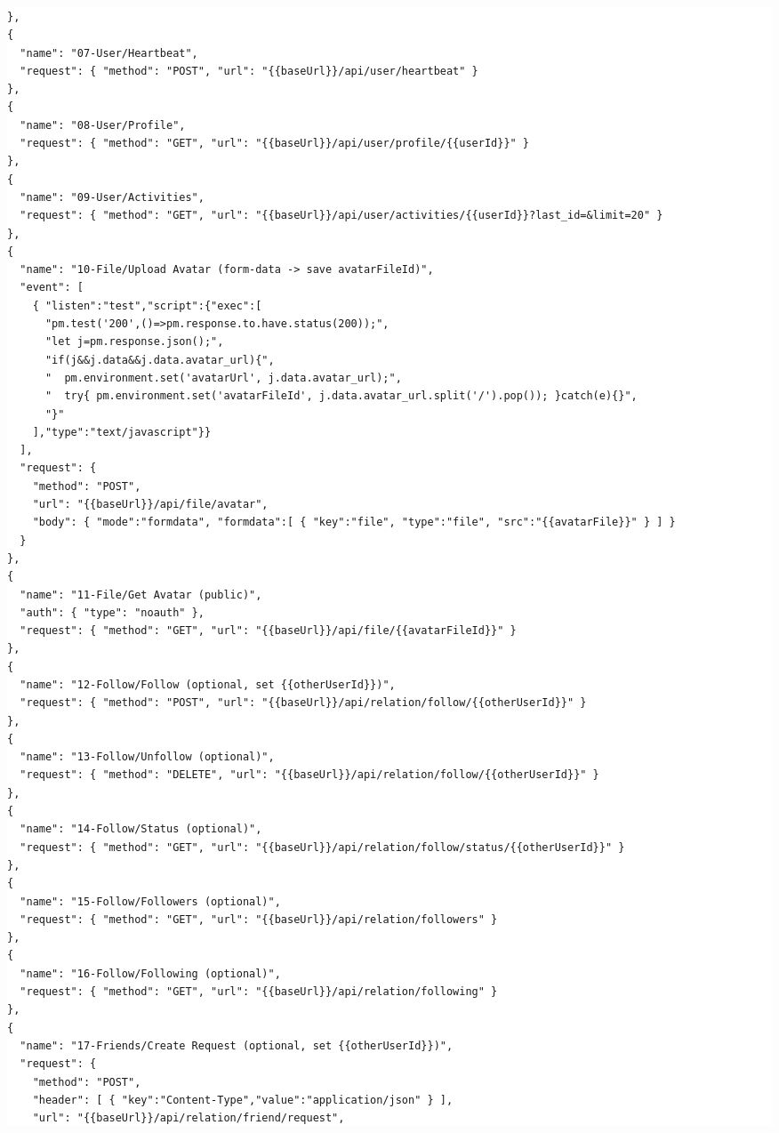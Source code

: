     },
    {
      "name": "07-User/Heartbeat",
      "request": { "method": "POST", "url": "{{baseUrl}}/api/user/heartbeat" }
    },
    {
      "name": "08-User/Profile",
      "request": { "method": "GET", "url": "{{baseUrl}}/api/user/profile/{{userId}}" }
    },
    {
      "name": "09-User/Activities",
      "request": { "method": "GET", "url": "{{baseUrl}}/api/user/activities/{{userId}}?last_id=&limit=20" }
    },
    {
      "name": "10-File/Upload Avatar (form-data -> save avatarFileId)",
      "event": [
        { "listen":"test","script":{"exec":[
          "pm.test('200',()=>pm.response.to.have.status(200));",
          "let j=pm.response.json();",
          "if(j&&j.data&&j.data.avatar_url){",
          "  pm.environment.set('avatarUrl', j.data.avatar_url);",
          "  try{ pm.environment.set('avatarFileId', j.data.avatar_url.split('/').pop()); }catch(e){}",
          "}"
        ],"type":"text/javascript"}}
      ],
      "request": {
        "method": "POST",
        "url": "{{baseUrl}}/api/file/avatar",
        "body": { "mode":"formdata", "formdata":[ { "key":"file", "type":"file", "src":"{{avatarFile}}" } ] }
      }
    },
    {
      "name": "11-File/Get Avatar (public)",
      "auth": { "type": "noauth" },
      "request": { "method": "GET", "url": "{{baseUrl}}/api/file/{{avatarFileId}}" }
    },
    {
      "name": "12-Follow/Follow (optional, set {{otherUserId}})",
      "request": { "method": "POST", "url": "{{baseUrl}}/api/relation/follow/{{otherUserId}}" }
    },
    {
      "name": "13-Follow/Unfollow (optional)",
      "request": { "method": "DELETE", "url": "{{baseUrl}}/api/relation/follow/{{otherUserId}}" }
    },
    {
      "name": "14-Follow/Status (optional)",
      "request": { "method": "GET", "url": "{{baseUrl}}/api/relation/follow/status/{{otherUserId}}" }
    },
    {
      "name": "15-Follow/Followers (optional)",
      "request": { "method": "GET", "url": "{{baseUrl}}/api/relation/followers" }
    },
    {
      "name": "16-Follow/Following (optional)",
      "request": { "method": "GET", "url": "{{baseUrl}}/api/relation/following" }
    },
    {
      "name": "17-Friends/Create Request (optional, set {{otherUserId}})",
      "request": {
        "method": "POST",
        "header": [ { "key":"Content-Type","value":"application/json" } ],
        "url": "{{baseUrl}}/api/relation/friend/request",